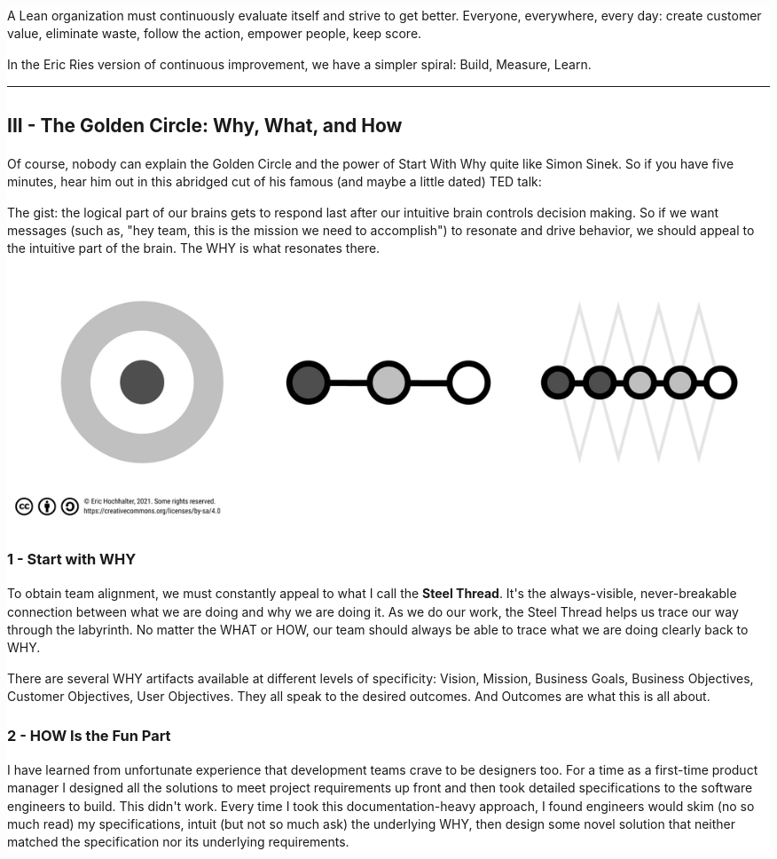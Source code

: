 A Lean organization must continuously evaluate itself and strive to get better. Everyone, everywhere, every day: create customer value, eliminate waste, follow the action, empower people, keep score.

In the Eric Ries version of continuous improvement, we have a simpler spiral: Build, Measure, Learn. 

---

## III - The Golden Circle: Why, What, and How

Of course, nobody can explain the Golden Circle and the power of Start With Why quite like Simon Sinek. So if you have five minutes, hear him out in this abridged cut of his famous (and maybe a little dated) TED talk:

<iframe width="560" height="315" src="https://www.youtube-nocookie.com/embed/IPYeCltXpxw" frameborder="0" allow="accelerometer; autoplay; clipboard-write; encrypted-media; gyroscope; picture-in-picture" allowfullscreen></iframe>

The gist: the logical part of our brains gets to respond last after our intuitive brain controls decision making. So if we want messages (such as, "hey team, this is the mission we need to accomplish") to resonate and drive behavior, we should appeal to the intuitive part of the brain. The WHY is what resonates there.
 
![golden-circle--why-how-what-bullseye--the-steel-thread--clarity-of-thought](./golden-circle.png)

### 1 - Start with WHY
To obtain team alignment, we must constantly appeal to what I call the **Steel Thread**. It's the always-visible, never-breakable connection between what we are doing and why we are doing it. As we do our work, the Steel Thread helps us trace our way through the labyrinth. No matter the WHAT or HOW, our team should always be able to trace what we are doing clearly back to WHY.

There are several WHY artifacts available at different levels of specificity: Vision, Mission, Business Goals, Business Objectives, Customer Objectives, User Objectives. They all speak to the desired outcomes. And Outcomes are what this is all about.

### 2 - HOW Is the Fun Part
I have learned from unfortunate experience that development teams crave to be designers too. For a time as a first-time product manager I designed all the solutions to meet project requirements up front and then took detailed specifications to the software engineers to build. This didn't work. Every time I took this documentation-heavy approach, I found engineers would skim (no so much read) my specifications, intuit (but not so much ask) the underlying WHY, then design some novel solution that neither matched the specification nor its underlying requirements.
